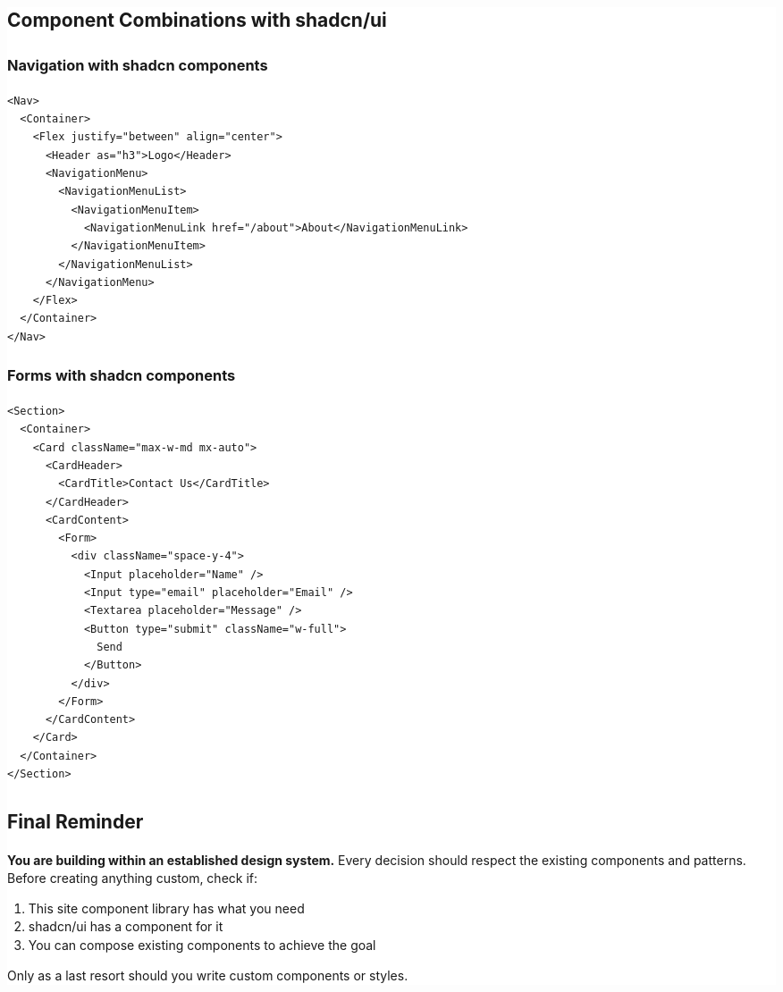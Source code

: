 ## Component Combinations with shadcn/ui

### Navigation with shadcn components

```tsx
<Nav>
  <Container>
    <Flex justify="between" align="center">
      <Header as="h3">Logo</Header>
      <NavigationMenu>
        <NavigationMenuList>
          <NavigationMenuItem>
            <NavigationMenuLink href="/about">About</NavigationMenuLink>
          </NavigationMenuItem>
        </NavigationMenuList>
      </NavigationMenu>
    </Flex>
  </Container>
</Nav>
```

### Forms with shadcn components

```tsx
<Section>
  <Container>
    <Card className="max-w-md mx-auto">
      <CardHeader>
        <CardTitle>Contact Us</CardTitle>
      </CardHeader>
      <CardContent>
        <Form>
          <div className="space-y-4">
            <Input placeholder="Name" />
            <Input type="email" placeholder="Email" />
            <Textarea placeholder="Message" />
            <Button type="submit" className="w-full">
              Send
            </Button>
          </div>
        </Form>
      </CardContent>
    </Card>
  </Container>
</Section>
```

## Final Reminder

**You are building within an established design system.** Every decision should respect the existing components and patterns. Before creating anything custom, check if:

1. This site component library has what you need
2. shadcn/ui has a component for it
3. You can compose existing components to achieve the goal

Only as a last resort should you write custom components or styles.

